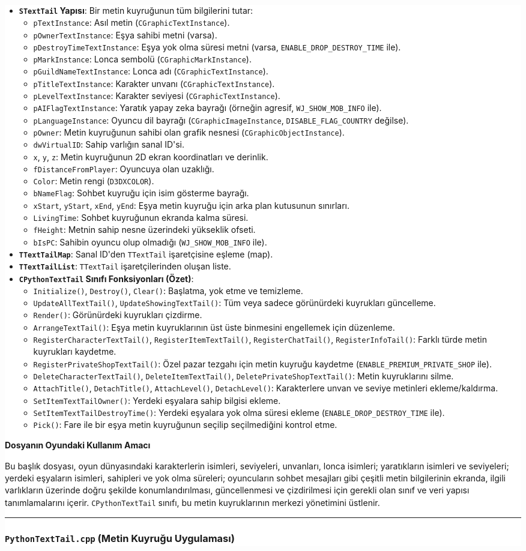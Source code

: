 *   **`STextTail` Yapısı**: Bir metin kuyruğunun tüm bilgilerini tutar:
    *   `pTextInstance`: Asıl metin (`CGraphicTextInstance`).
    *   `pOwnerTextInstance`: Eşya sahibi metni (varsa).
    *   `pDestroyTimeTextInstance`: Eşya yok olma süresi metni (varsa, `ENABLE_DROP_DESTROY_TIME` ile).
    *   `pMarkInstance`: Lonca sembolü (`CGraphicMarkInstance`).
    *   `pGuildNameTextInstance`: Lonca adı (`CGraphicTextInstance`).
    *   `pTitleTextInstance`: Karakter unvanı (`CGraphicTextInstance`).
    *   `pLevelTextInstance`: Karakter seviyesi (`CGraphicTextInstance`).
    *   `pAIFlagTextInstance`: Yaratık yapay zeka bayrağı (örneğin agresif, `WJ_SHOW_MOB_INFO` ile).
    *   `pLanguageInstance`: Oyuncu dil bayrağı (`CGraphicImageInstance`, `DISABLE_FLAG_COUNTRY` değilse).
    *   `pOwner`: Metin kuyruğunun sahibi olan grafik nesnesi (`CGraphicObjectInstance`).
    *   `dwVirtualID`: Sahip varlığın sanal ID'si.
    *   `x`, `y`, `z`: Metin kuyruğunun 2D ekran koordinatları ve derinlik.
    *   `fDistanceFromPlayer`: Oyuncuya olan uzaklığı.
    *   `Color`: Metin rengi (`D3DXCOLOR`).
    *   `bNameFlag`: Sohbet kuyruğu için isim gösterme bayrağı.
    *   `xStart`, `yStart`, `xEnd`, `yEnd`: Eşya metin kuyruğu için arka plan kutusunun sınırları.
    *   `LivingTime`: Sohbet kuyruğunun ekranda kalma süresi.
    *   `fHeight`: Metnin sahip nesne üzerindeki yükseklik ofseti.
    *   `bIsPC`: Sahibin oyuncu olup olmadığı (`WJ_SHOW_MOB_INFO` ile).
*   **`TTextTailMap`**: Sanal ID'den `TTextTail` işaretçisine eşleme (map).
*   **`TTextTailList`**: `TTextTail` işaretçilerinden oluşan liste.
*   **`CPythonTextTail` Sınıfı Fonksiyonları (Özet)**:
    *   `Initialize()`, `Destroy()`, `Clear()`: Başlatma, yok etme ve temizleme.
    *   `UpdateAllTextTail()`, `UpdateShowingTextTail()`: Tüm veya sadece görünürdeki kuyrukları güncelleme.
    *   `Render()`: Görünürdeki kuyrukları çizdirme.
    *   `ArrangeTextTail()`: Eşya metin kuyruklarının üst üste binmesini engellemek için düzenleme.
    *   `RegisterCharacterTextTail()`, `RegisterItemTextTail()`, `RegisterChatTail()`, `RegisterInfoTail()`: Farklı türde metin kuyrukları kaydetme.
    *   `RegisterPrivateShopTextTail()`: Özel pazar tezgahı için metin kuyruğu kaydetme (`ENABLE_PREMIUM_PRIVATE_SHOP` ile).
    *   `DeleteCharacterTextTail()`, `DeleteItemTextTail()`, `DeletePrivateShopTextTail()`: Metin kuyruklarını silme.
    *   `AttachTitle()`, `DetachTitle()`, `AttachLevel()`, `DetachLevel()`: Karakterlere unvan ve seviye metinleri ekleme/kaldırma.
    *   `SetItemTextTailOwner()`: Yerdeki eşyalara sahip bilgisi ekleme.
    *   `SetItemTextTailDestroyTime()`: Yerdeki eşyalara yok olma süresi ekleme (`ENABLE_DROP_DESTROY_TIME` ile).
    *   `Pick()`: Fare ile bir eşya metin kuyruğunun seçilip seçilmediğini kontrol etme.

**Dosyanın Oyundaki Kullanım Amacı**

Bu başlık dosyası, oyun dünyasındaki karakterlerin isimleri, seviyeleri, unvanları, lonca isimleri; yaratıkların isimleri ve seviyeleri; yerdeki eşyaların isimleri, sahipleri ve yok olma süreleri; oyuncuların sohbet mesajları gibi çeşitli metin bilgilerinin ekranda, ilgili varlıkların üzerinde doğru şekilde konumlandırılması, güncellenmesi ve çizdirilmesi için gerekli olan sınıf ve veri yapısı tanımlamalarını içerir. `CPythonTextTail` sınıfı, bu metin kuyruklarının merkezi yönetimini üstlenir.

---

### `PythonTextTail.cpp` (Metin Kuyruğu Uygulaması)

